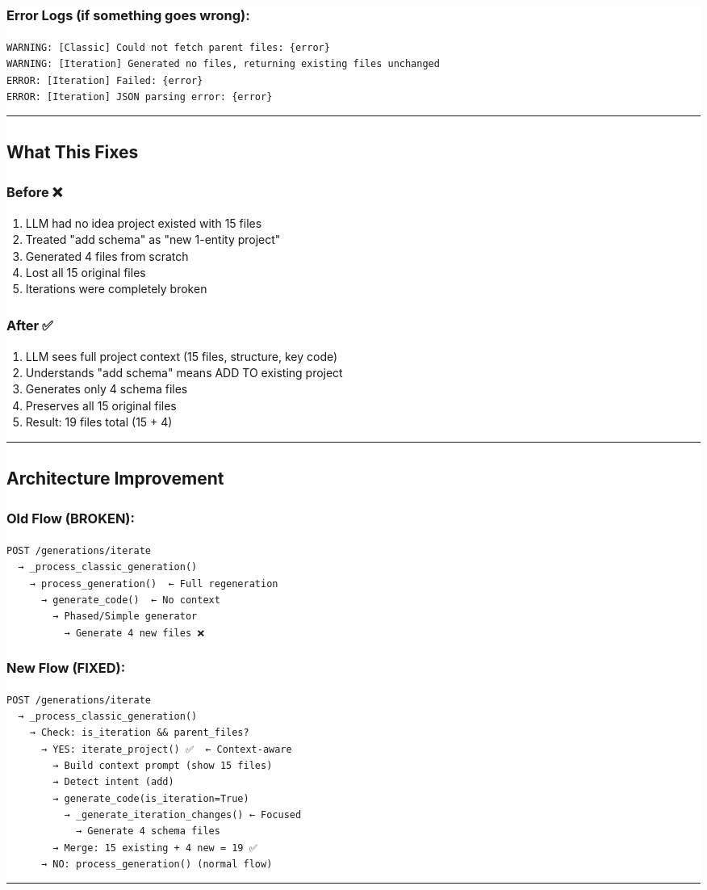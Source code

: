 ### Error Logs (if something goes wrong):
```
WARNING: [Classic] Could not fetch parent files: {error}
WARNING: [Iteration] Generated no files, returning existing files unchanged
ERROR: [Iteration] Failed: {error}
ERROR: [Iteration] JSON parsing error: {error}
```

---

## What This Fixes

### Before ❌
1. LLM had no idea project existed with 15 files
2. Treated "add schema" as "new 1-entity project"
3. Generated 4 files from scratch
4. Lost all 15 original files
5. Iterations were completely broken

### After ✅
1. LLM sees full project context (15 files, structure, key code)
2. Understands "add schema" means ADD TO existing project
3. Generates only 4 schema files
4. Preserves all 15 original files
5. Result: 19 files total (15 + 4)

---

## Architecture Improvement

### Old Flow (BROKEN):
```
POST /generations/iterate
  → _process_classic_generation()
    → process_generation()  ← Full regeneration
      → generate_code()  ← No context
        → Phased/Simple generator
          → Generate 4 new files ❌
```

### New Flow (FIXED):
```
POST /generations/iterate
  → _process_classic_generation()
    → Check: is_iteration && parent_files?
      → YES: iterate_project() ✅  ← Context-aware
        → Build context prompt (show 15 files)
        → Detect intent (add)
        → generate_code(is_iteration=True)
          → _generate_iteration_changes() ← Focused
            → Generate 4 schema files
        → Merge: 15 existing + 4 new = 19 ✅
      → NO: process_generation() (normal flow)
```

---
